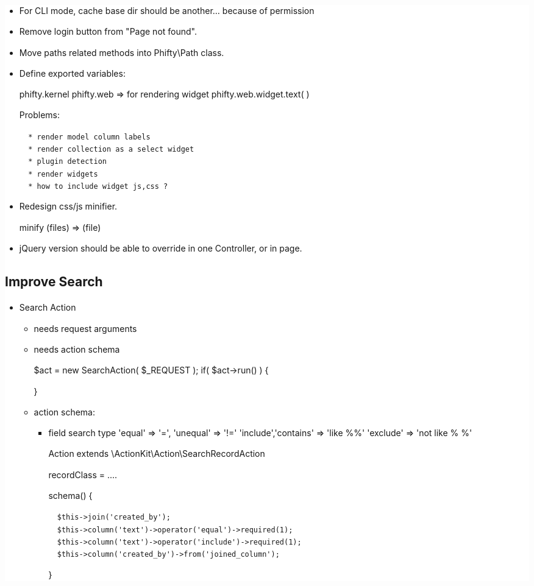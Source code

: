 * For CLI mode, cache base dir should be another... because of permission

* Remove login button from "Page not found".

* Move paths related methods into Phifty\Path class.

* Define exported variables:
    
    phifty.kernel
    phifty.web    => for rendering widget
    phifty.web.widget.text( )

    Problems:

        * render model column labels
        * render collection as a select widget
        * plugin detection
        * render widgets
        * how to include widget js,css ?


* Redesign css/js minifier.

	minify (files) => (file)

* jQuery version should be able to override in one Controller, or in page.



Improve Search
--------------

* Search Action

    * needs request arguments 
    * needs action schema

        $act = new SearchAction( $_REQUEST );
        if( $act->run() ) {

        }

    * action schema:
        
        * field search type
            'equal'  => '=',
            'unequal' => '!='
            'include','contains' => 'like %%'
            'exclude' => 'not like % %'

            Action extends \ActionKit\Action\SearchRecordAction

            recordClass = ....

            schema() {

                $this->join('created_by');
                $this->column('text')->operator('equal')->required(1);
                $this->column('text')->operator('include')->required(1);
                $this->column('created_by')->from('joined_column');

            }
